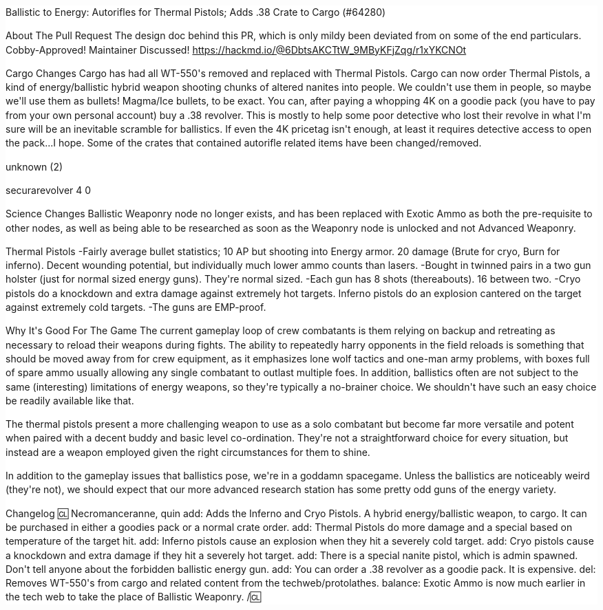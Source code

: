 Ballistic to Energy: Autorifles for Thermal Pistols; Adds .38 Crate to Cargo (#64280)

About The Pull Request
The design doc behind this PR, which is only mildy been deviated from on some of the end particulars. Cobby-Approved! Maintainer Discussed!
https://hackmd.io/@6DbtsAKCTtW_9MByKFjZqg/r1xYKCNOt

Cargo Changes
Cargo has had all WT-550's removed and replaced with Thermal Pistols.
Cargo can now order Thermal Pistols, a kind of energy/ballistic hybrid weapon shooting chunks of altered nanites into people. We couldn't use them in people, so maybe we'll use them as bullets! Magma/Ice bullets, to be exact.
You can, after paying a whopping 4K on a goodie pack (you have to pay from your own personal account) buy a .38 revolver. This is mostly to help some poor detective who lost their revolve in what I'm sure will be an inevitable scramble for ballistics. If even the 4K pricetag isn't enough, at least it requires detective access to open the pack...I hope.
Some of the crates that contained autorifle related items have been changed/removed.

unknown (2)

securarevolver 4 0

Science Changes
Ballistic Weaponry node no longer exists, and has been replaced with Exotic Ammo as both the pre-requisite to other nodes, as well as being able to be researched as soon as the Weaponry node is unlocked and not Advanced Weaponry.

Thermal Pistols
-Fairly average bullet statistics; 10 AP but shooting into Energy armor. 20 damage (Brute for cryo, Burn for inferno). Decent wounding potential, but individually much lower ammo counts than lasers.
-Bought in twinned pairs in a two gun holster (just for normal sized energy guns). They're normal sized.
-Each gun has 8 shots (thereabouts). 16 between two.
-Cryo pistols do a knockdown and extra damage against extremely hot targets. Inferno pistols do an explosion cantered on the target against extremely cold targets.
-The guns are EMP-proof.

Why It's Good For The Game
The current gameplay loop of crew combatants is them relying on backup and retreating as necessary to reload their weapons during fights. The ability to repeatedly harry opponents in the field reloads is something that should be moved away from for crew equipment, as it emphasizes lone wolf tactics and one-man army problems, with boxes full of spare ammo usually allowing any single combatant to outlast multiple foes. In addition, ballistics often are not subject to the same (interesting) limitations of energy weapons, so they're typically a no-brainer choice. We shouldn't have such an easy choice be readily available like that.

The thermal pistols present a more challenging weapon to use as a solo combatant but become far more versatile and potent when paired with a decent buddy and basic level co-ordination. They're not a straightforward choice for every situation, but instead are a weapon employed given the right circumstances for them to shine.

In addition to the gameplay issues that ballistics pose, we're in a goddamn spacegame. Unless the ballistics are noticeably weird (they're not), we should expect that our more advanced research station has some pretty odd guns of the energy variety.

Changelog
🆑 Necromanceranne, quin
add: Adds the Inferno and Cryo Pistols. A hybrid energy/ballistic weapon, to cargo. It can be purchased in either a goodies pack or a normal crate order.
add: Thermal Pistols do more damage and a special based on temperature of the target hit.
add: Inferno pistols cause an explosion when they hit a severely cold target.
add: Cryo pistols cause a knockdown and extra damage if they hit a severely hot target.
add: There is a special nanite pistol, which is admin spawned. Don't tell anyone about the forbidden ballistic energy gun.
add: You can order a .38 revolver as a goodie pack. It is expensive.
del: Removes WT-550's from cargo and related content from the techweb/protolathes.
balance: Exotic Ammo is now much earlier in the tech web to take the place of Ballistic Weaponry.
/🆑